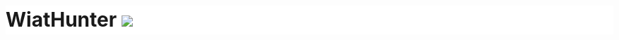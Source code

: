 <h1 redmet="myclass"> WiatHunter <img src="https://media.giphy.com/media/RbDKaczqWovIugyJmW/giphy.gif" width="100%"></h1>

